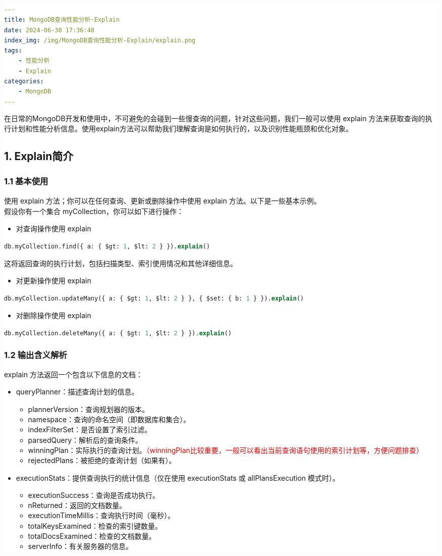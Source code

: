 ```yaml
---
title: MongoDB查询性能分析-Explain
date: 2024-06-30 17:36:48
index_img: /img/MongoDB查询性能分析-Explain/explain.png
tags:
    - 性能分析
    - Explain
categories:
    - MongoDB
---
```


在日常的MongoDB开发和使用中，不可避免的会碰到一些慢查询的问题，针对这些问题，我们一般可以使用 explain 方法来获取查询的执行计划和性能分析信息。使用explain方法可以帮助我们理解查询是如何执行的，以及识别性能瓶颈和优化对象。
   

## 1. Explain简介
### 1.1 基本使用
使用 explain 方法；你可以在任何查询、更新或删除操作中使用 explain 方法。以下是一些基本示例。   
假设你有一个集合 myCollection，你可以如下进行操作：
- 对查询操作使用 explain   
```sql 
db.myCollection.find({ a: { $gt: 1, $lt: 2 } }).explain() 
```
这将返回查询的执行计划，包括扫描类型、索引使用情况和其他详细信息。


- 对更新操作使用 explain   
```sql 
db.myCollection.updateMany({ a: { $gt: 1, $lt: 2 } }, { $set: { b: 1 } }).explain() 
```

- 对删除操作使用 explain    
```sql 
db.myCollection.deleteMany({ a: { $gt: 1, $lt: 2 } }).explain() 
```

### 1.2 输出含义解析
explain 方法返回一个包含以下信息的文档：

- queryPlanner：描述查询计划的信息。
    - plannerVersion：查询规划器的版本。
    - namespace：查询的命名空间（即数据库和集合）。
    - indexFilterSet：是否设置了索引过滤。
    - parsedQuery：解析后的查询条件。
    - winningPlan：实际执行的查询计划。<font color="red">（winningPlan比较重要，一般可以看出当前查询语句使用的索引计划等，方便问题排查）</font>
    - rejectedPlans：被拒绝的查询计划（如果有）。 

- executionStats：提供查询执行的统计信息（仅在使用 executionStats 或 allPlansExecution 模式时）。
    - executionSuccess：查询是否成功执行。
    - nReturned：返回的文档数量。
    - executionTimeMillis：查询执行时间（毫秒）。
    - totalKeysExamined：检查的索引键数量。
    - totalDocsExamined：检查的文档数量。
    - serverInfo：有关服务器的信息。
